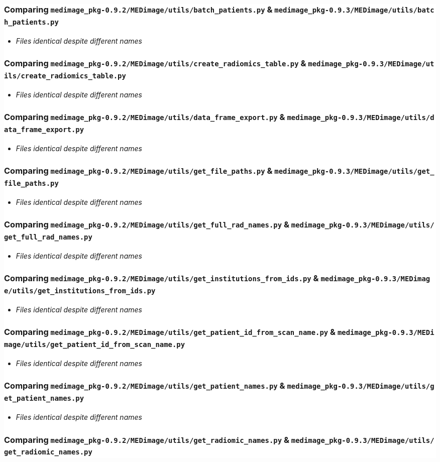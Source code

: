 ### Comparing `medimage_pkg-0.9.2/MEDimage/utils/batch_patients.py` & `medimage_pkg-0.9.3/MEDimage/utils/batch_patients.py`

 * *Files identical despite different names*

### Comparing `medimage_pkg-0.9.2/MEDimage/utils/create_radiomics_table.py` & `medimage_pkg-0.9.3/MEDimage/utils/create_radiomics_table.py`

 * *Files identical despite different names*

### Comparing `medimage_pkg-0.9.2/MEDimage/utils/data_frame_export.py` & `medimage_pkg-0.9.3/MEDimage/utils/data_frame_export.py`

 * *Files identical despite different names*

### Comparing `medimage_pkg-0.9.2/MEDimage/utils/get_file_paths.py` & `medimage_pkg-0.9.3/MEDimage/utils/get_file_paths.py`

 * *Files identical despite different names*

### Comparing `medimage_pkg-0.9.2/MEDimage/utils/get_full_rad_names.py` & `medimage_pkg-0.9.3/MEDimage/utils/get_full_rad_names.py`

 * *Files identical despite different names*

### Comparing `medimage_pkg-0.9.2/MEDimage/utils/get_institutions_from_ids.py` & `medimage_pkg-0.9.3/MEDimage/utils/get_institutions_from_ids.py`

 * *Files identical despite different names*

### Comparing `medimage_pkg-0.9.2/MEDimage/utils/get_patient_id_from_scan_name.py` & `medimage_pkg-0.9.3/MEDimage/utils/get_patient_id_from_scan_name.py`

 * *Files identical despite different names*

### Comparing `medimage_pkg-0.9.2/MEDimage/utils/get_patient_names.py` & `medimage_pkg-0.9.3/MEDimage/utils/get_patient_names.py`

 * *Files identical despite different names*

### Comparing `medimage_pkg-0.9.2/MEDimage/utils/get_radiomic_names.py` & `medimage_pkg-0.9.3/MEDimage/utils/get_radiomic_names.py`
